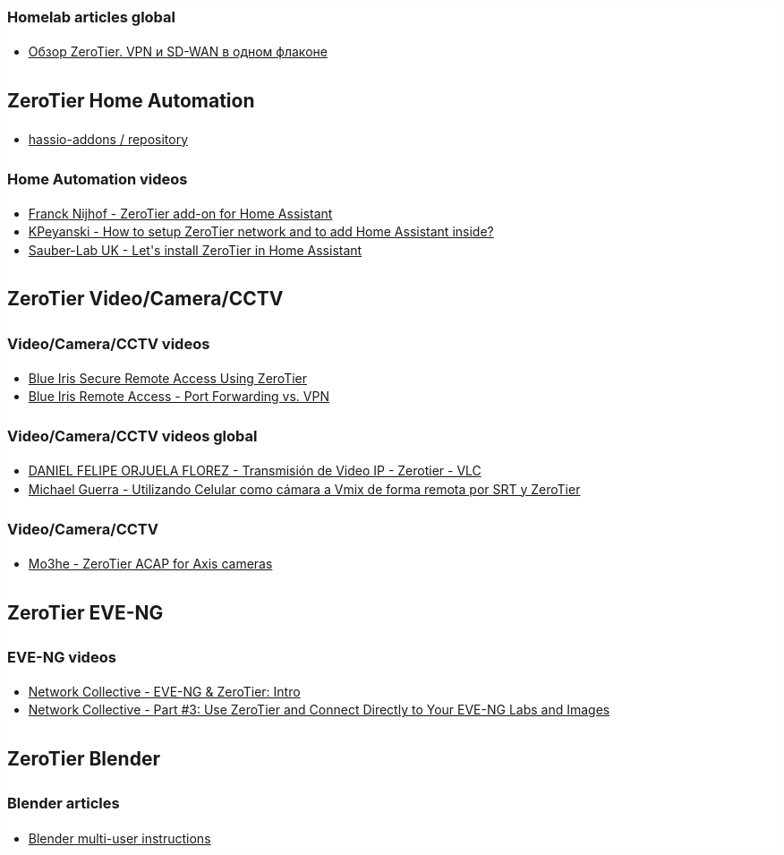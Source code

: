 ### Homelab articles global

- [Обзор ZeroTier. VPN и SD-WAN в одном флаконе](https://blog.themarfa.name/obzor-zerotier-vpn-i-sd-wan-v-odnom-flakonie/)

## ZeroTier Home Automation

- [hassio-addons / repository](https://github.com/hassio-addons/repository/blob/master/zerotier/DOCS.md)

### Home Automation videos

- [Franck Nijhof - ZeroTier add-on for Home Assistant](https://www.youtube.com/watch?v=uDIShhlJhqw)
- [KPeyanski - How to setup ZeroTier network and to add Home Assistant inside?](https://www.youtube.com/watch?v=X47est0lzdg)
- [Sauber-Lab UK - Let's install ZeroTier in Home Assistant](https://www.youtube.com/watch?v=iubmZ3rXWEU)

## ZeroTier Video/Camera/CCTV

### Video/Camera/CCTV videos

- [Blue Iris Secure Remote Access Using ZeroTier](https://www.youtube.com/watch?v=dmqrK2Fomqw&t)
- [Blue Iris Remote Access - Port Forwarding vs. VPN](https://www.youtube.com/watch?v=viLwbbX2oJQ)

### Video/Camera/CCTV videos global

- [DANIEL FELIPE ORJUELA FLOREZ - Transmisión de Video IP - Zerotier - VLC](https://www.youtube.com/watch?v=4M-e4GznAw0)
- [Michael Guerra - Utilizando Celular como cámara a Vmix de forma remota por SRT y ZeroTier](https://www.youtube.com/watch?v=C__ulFyqDUo)

### Video/Camera/CCTV

- [Mo3he - ZeroTier ACAP for Axis cameras](https://github.com/Mo3he/Axis_Cam_ZeroTier)

## ZeroTier EVE-NG

### EVE-NG videos

- [Network Collective - EVE-NG & ZeroTier: Intro](https://www.youtube.com/watch?v=alATWfvyJmE)
- [Network Collective - Part #3: Use ZeroTier and Connect Directly to Your EVE-NG Labs and Images](https://www.youtube.com/watch?v=PcntWwiSk5Q)

## ZeroTier Blender

### Blender articles

- [Blender multi-user instructions](https://multi-user.readthedocs.io/en/latest/tutorials/hosting_guide.html)
